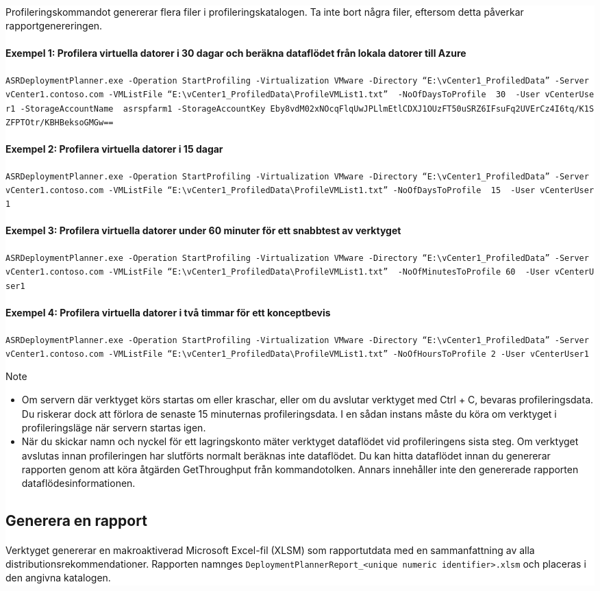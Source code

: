 Profileringskommandot genererar flera filer i profileringskatalogen. Ta inte bort några filer, eftersom detta påverkar rapportgenereringen.

#### <a name="example-1-profile-vms-for-30-days-and-find-the-throughput-from-on-premises-to-azure"></a>Exempel 1: Profilera virtuella datorer i 30 dagar och beräkna dataflödet från lokala datorer till Azure
```
ASRDeploymentPlanner.exe -Operation StartProfiling -Virtualization VMware -Directory “E:\vCenter1_ProfiledData” -Server vCenter1.contoso.com -VMListFile “E:\vCenter1_ProfiledData\ProfileVMList1.txt”  -NoOfDaysToProfile  30  -User vCenterUser1 -StorageAccountName  asrspfarm1 -StorageAccountKey Eby8vdM02xNOcqFlqUwJPLlmEtlCDXJ1OUzFT50uSRZ6IFsuFq2UVErCz4I6tq/K1SZFPTOtr/KBHBeksoGMGw==
```

#### <a name="example-2-profile-vms-for-15-days"></a>Exempel 2: Profilera virtuella datorer i 15 dagar

```
ASRDeploymentPlanner.exe -Operation StartProfiling -Virtualization VMware -Directory “E:\vCenter1_ProfiledData” -Server vCenter1.contoso.com -VMListFile “E:\vCenter1_ProfiledData\ProfileVMList1.txt” -NoOfDaysToProfile  15  -User vCenterUser1
```

#### <a name="example-3-profile-vms-for-60-minutes-for-a-quick-test-of-the-tool"></a>Exempel 3: Profilera virtuella datorer under 60 minuter för ett snabbtest av verktyget
```
ASRDeploymentPlanner.exe -Operation StartProfiling -Virtualization VMware -Directory “E:\vCenter1_ProfiledData” -Server vCenter1.contoso.com -VMListFile “E:\vCenter1_ProfiledData\ProfileVMList1.txt”  -NoOfMinutesToProfile 60  -User vCenterUser1
```

#### <a name="example-4-profile-vms-for-2-hours-for-a-proof-of-concept"></a>Exempel 4: Profilera virtuella datorer i två timmar för ett konceptbevis
```
ASRDeploymentPlanner.exe -Operation StartProfiling -Virtualization VMware -Directory “E:\vCenter1_ProfiledData” -Server vCenter1.contoso.com -VMListFile “E:\vCenter1_ProfiledData\ProfileVMList1.txt” -NoOfHoursToProfile 2 -User vCenterUser1
```

>[!NOTE]
>
>* Om servern där verktyget körs startas om eller kraschar, eller om du avslutar verktyget med Ctrl + C, bevaras profileringsdata. Du riskerar dock att förlora de senaste 15 minuternas profileringsdata. I en sådan instans måste du köra om verktyget i profileringsläge när servern startas igen.
>* När du skickar namn och nyckel för ett lagringskonto mäter verktyget dataflödet vid profileringens sista steg. Om verktyget avslutas innan profileringen har slutförts normalt beräknas inte dataflödet. Du kan hitta dataflödet innan du genererar rapporten genom att köra åtgärden GetThroughput från kommandotolken. Annars innehåller inte den genererade rapporten dataflödesinformationen.


## <a name="generate-report"></a>Generera en rapport
Verktyget genererar en makroaktiverad Microsoft Excel-fil (XLSM) som rapportutdata med en sammanfattning av alla distributionsrekommendationer. Rapporten namnges `DeploymentPlannerReport_<unique numeric identifier>.xlsm` och placeras i den angivna katalogen.
